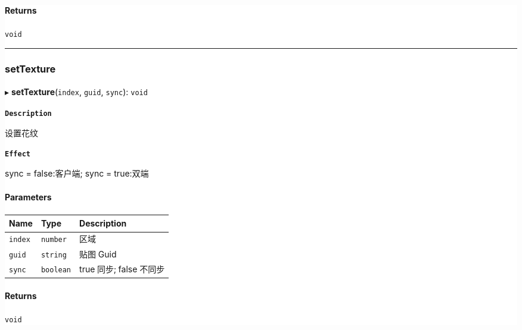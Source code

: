 #### Returns

`void`

---

### setTexture

▸ **setTexture**(`index`, `guid`, `sync`): `void`

**`Description`**

设置花纹

**`Effect`**

sync = false:客户端;
sync = true:双端

#### Parameters

| Name    | Type      | Description             |
| :------ | :-------- | :---------------------- |
| `index` | `number`  | 区域                    |
| `guid`  | `string`  | 贴图 Guid               |
| `sync`  | `boolean` | true 同步; false 不同步 |

#### Returns

`void`
